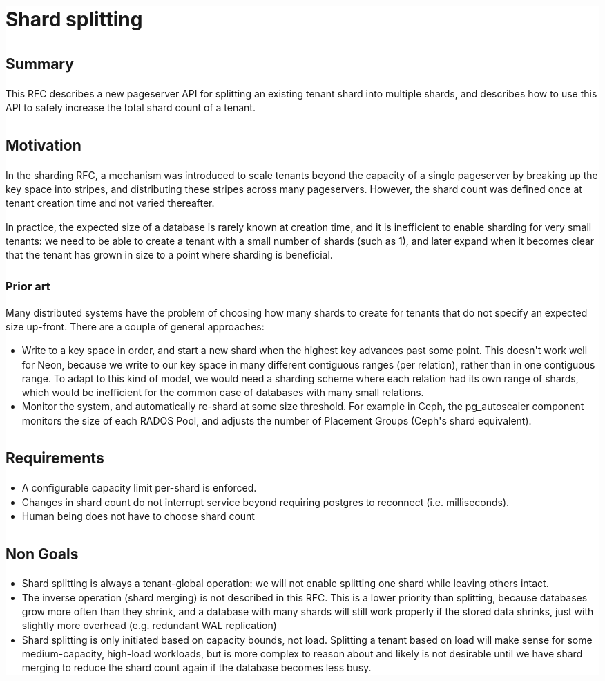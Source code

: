 # Shard splitting

## Summary

This RFC describes a new pageserver API for splitting an existing tenant shard into
multiple shards, and describes how to use this API to safely increase the total
shard count of a tenant.

## Motivation

In the [sharding RFC](031-sharding-static.md), a mechanism was introduced to scale
tenants beyond the capacity of a single pageserver by breaking up the key space
into stripes, and distributing these stripes across many pageservers. However,
the shard count was defined once at tenant creation time and not varied thereafter.

In practice, the expected size of a database is rarely known at creation time, and
it is inefficient to enable sharding for very small tenants: we need to be
able to create a tenant with a small number of shards (such as 1), and later expand
when it becomes clear that the tenant has grown in size to a point where sharding
is beneficial.

### Prior art

Many distributed systems have the problem of choosing how many shards to create for
tenants that do not specify an expected size up-front. There are a couple of general
approaches:

- Write to a key space in order, and start a new shard when the highest key advances
  past some point. This doesn't work well for Neon, because we write to our key space
  in many different contiguous ranges (per relation), rather than in one contiguous
  range. To adapt to this kind of model, we would need a sharding scheme where each
  relation had its own range of shards, which would be inefficient for the common
  case of databases with many small relations.
- Monitor the system, and automatically re-shard at some size threshold. For
  example in Ceph, the [pg_autoscaler](https://github.com/ceph/ceph/blob/49c27499af4ee9a90f69fcc6bf3597999d6efc7b/src/pybind/mgr/pg_autoscaler/module.py)
  component monitors the size of each RADOS Pool, and adjusts the number of Placement
  Groups (Ceph's shard equivalent).

## Requirements

- A configurable capacity limit per-shard is enforced.
- Changes in shard count do not interrupt service beyond requiring postgres
  to reconnect (i.e. milliseconds).
- Human being does not have to choose shard count

## Non Goals

- Shard splitting is always a tenant-global operation: we will not enable splitting
  one shard while leaving others intact.
- The inverse operation (shard merging) is not described in this RFC. This is a lower
  priority than splitting, because databases grow more often than they shrink, and
  a database with many shards will still work properly if the stored data shrinks, just
  with slightly more overhead (e.g. redundant WAL replication)
- Shard splitting is only initiated based on capacity bounds, not load. Splitting
  a tenant based on load will make sense for some medium-capacity, high-load workloads,
  but is more complex to reason about and likely is not desirable until we have
  shard merging to reduce the shard count again if the database becomes less busy.
